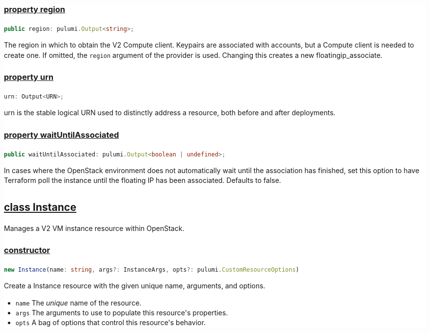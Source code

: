<h3 class="pdoc-member-header">
<a class="pdoc-child-name" href="/compute/floatingIpAssociate.ts#L42">property region</a>
</h3>

```typescript
public region: pulumi.Output<string>;
```


The region in which to obtain the V2 Compute client.
Keypairs are associated with accounts, but a Compute client is needed to
create one. If omitted, the `region` argument of the provider is used.
Changing this creates a new floatingip_associate.

<h3 class="pdoc-member-header">
<a class="pdoc-child-name" href="/node_modules/@pulumi/pulumi/resource.d.ts#L11">property urn</a>
</h3>

```typescript
urn: Output<URN>;
```


urn is the stable logical URN used to distinctly address a resource, both before and after
deployments.

<h3 class="pdoc-member-header">
<a class="pdoc-child-name" href="/compute/floatingIpAssociate.ts#L49">property waitUntilAssociated</a>
</h3>

```typescript
public waitUntilAssociated: pulumi.Output<boolean | undefined>;
```


In cases where the OpenStack environment
does not automatically wait until the association has finished, set this
option to have Terraform poll the instance until the floating IP has been
associated. Defaults to false.

<h2 class="pdoc-module-header" id="Instance">
<a class="pdoc-member-name" href="/compute/instance.ts#L10">class Instance</a>
</h2>

Manages a V2 VM instance resource within OpenStack.

<h3 class="pdoc-member-header">
<a class="pdoc-child-name" href="/compute/instance.ts#L152">constructor</a>
</h3>

```typescript
new Instance(name: string, args?: InstanceArgs, opts?: pulumi.CustomResourceOptions)
```


Create a Instance resource with the given unique name, arguments, and options.

* `name` The _unique_ name of the resource.
* `args` The arguments to use to populate this resource&#39;s properties.
* `opts` A bag of options that control this resource&#39;s behavior.
